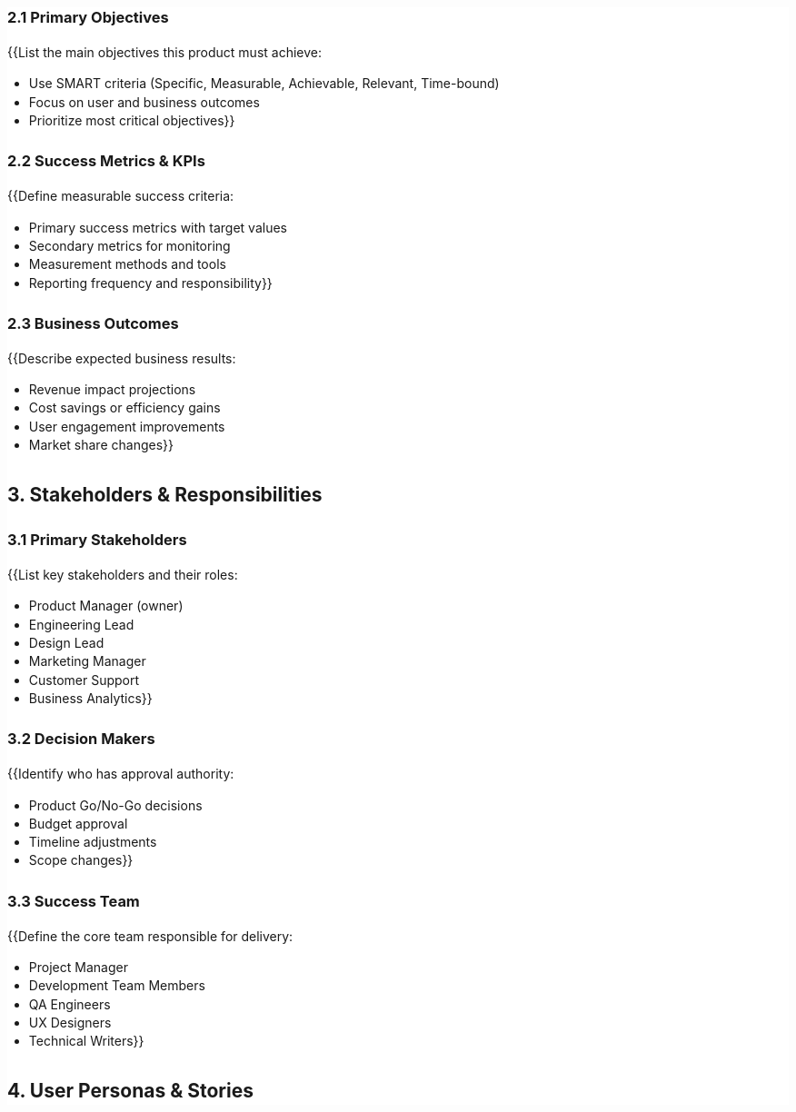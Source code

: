 ### 2.1 Primary Objectives
{{List the main objectives this product must achieve:
- Use SMART criteria (Specific, Measurable, Achievable, Relevant, Time-bound)
- Focus on user and business outcomes
- Prioritize most critical objectives}}

### 2.2 Success Metrics & KPIs
{{Define measurable success criteria:
- Primary success metrics with target values
- Secondary metrics for monitoring
- Measurement methods and tools
- Reporting frequency and responsibility}}

### 2.3 Business Outcomes
{{Describe expected business results:
- Revenue impact projections
- Cost savings or efficiency gains
- User engagement improvements
- Market share changes}}

## 3. Stakeholders & Responsibilities

### 3.1 Primary Stakeholders
{{List key stakeholders and their roles:
- Product Manager (owner)
- Engineering Lead
- Design Lead
- Marketing Manager
- Customer Support
- Business Analytics}}

### 3.2 Decision Makers
{{Identify who has approval authority:
- Product Go/No-Go decisions
- Budget approval
- Timeline adjustments
- Scope changes}}

### 3.3 Success Team
{{Define the core team responsible for delivery:
- Project Manager
- Development Team Members
- QA Engineers
- UX Designers
- Technical Writers}}

## 4. User Personas & Stories
